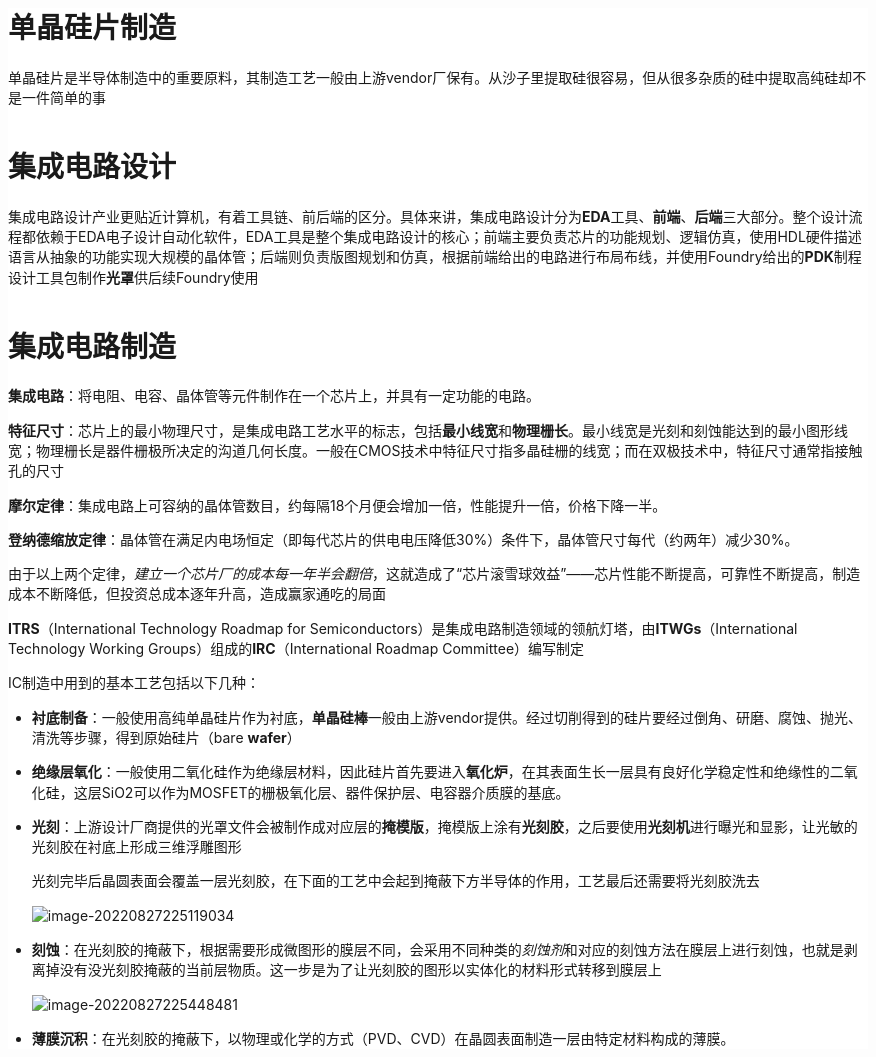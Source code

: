 

# 单晶硅片制造

单晶硅片是半导体制造中的重要原料，其制造工艺一般由上游vendor厂保有。从沙子里提取硅很容易，但从很多杂质的硅中提取高纯硅却不是一件简单的事











# 集成电路设计

集成电路设计产业更贴近计算机，有着工具链、前后端的区分。具体来讲，集成电路设计分为**EDA**工具、**前端**、**后端**三大部分。整个设计流程都依赖于EDA电子设计自动化软件，EDA工具是整个集成电路设计的核心；前端主要负责芯片的功能规划、逻辑仿真，使用HDL硬件描述语言从抽象的功能实现大规模的晶体管；后端则负责版图规划和仿真，根据前端给出的电路进行布局布线，并使用Foundry给出的**PDK**制程设计工具包制作**光罩**供后续Foundry使用

# 集成电路制造

**集成电路**：将电阻、电容、晶体管等元件制作在一个芯片上，并具有一定功能的电路。

**特征尺寸**：芯片上的最小物理尺寸，是集成电路工艺水平的标志，包括**最小线宽**和**物理栅长**。最小线宽是光刻和刻蚀能达到的最小图形线宽；物理栅长是器件栅极所决定的沟道几何长度。一般在CMOS技术中特征尺寸指多晶硅栅的线宽；而在双极技术中，特征尺寸通常指接触孔的尺寸

**摩尔定律**：集成电路上可容纳的晶体管数目，约每隔18个月便会增加一倍，性能提升一倍，价格下降一半。

**登纳德缩放定律**：晶体管在满足内电场恒定（即每代芯片的供电电压降低30%）条件下，晶体管尺寸每代（约两年）减少30%。

由于以上两个定律，*建立一个芯片厂的成本每一年半会翻倍*，这就造成了“芯片滚雪球效益”——芯片性能不断提高，可靠性不断提高，制造成本不断降低，但投资总成本逐年升高，造成赢家通吃的局面

**ITRS**（International Technology Roadmap for Semiconductors）是集成电路制造领域的领航灯塔，由**ITWGs**（International Technology Working Groups）组成的**IRC**（International Roadmap Committee）编写制定

IC制造中用到的基本工艺包括以下几种：

* **衬底制备**：一般使用高纯单晶硅片作为衬底，**单晶硅棒**一般由上游vendor提供。经过切削得到的硅片要经过倒角、研磨、腐蚀、抛光、清洗等步骤，得到原始硅片（bare **wafer**）

* **绝缘层氧化**：一般使用二氧化硅作为绝缘层材料，因此硅片首先要进入**氧化炉**，在其表面生长一层具有良好化学稳定性和绝缘性的二氧化硅，这层SiO2可以作为MOSFET的栅极氧化层、器件保护层、电容器介质膜的基底。

* **光刻**：上游设计厂商提供的光罩文件会被制作成对应层的**掩模版**，掩模版上涂有**光刻胶**，之后要使用**光刻机**进行曝光和显影，让光敏的光刻胶在衬底上形成三维浮雕图形

    光刻完毕后晶圆表面会覆盖一层光刻胶，在下面的工艺中会起到掩蔽下方半导体的作用，工艺最后还需要将光刻胶洗去

    ![image-20220827225119034](IC产业链简介.assets/image-20220827225119034.png)

* **刻蚀**：在光刻胶的掩蔽下，根据需要形成微图形的膜层不同，会采用不同种类的*刻蚀剂*和对应的刻蚀方法在膜层上进行刻蚀，也就是剥离掉没有没光刻胶掩蔽的当前层物质。这一步是为了让光刻胶的图形以实体化的材料形式转移到膜层上

    ![image-20220827225448481](IC产业链简介.assets/image-20220827225448481.png)

* **薄膜沉积**：在光刻胶的掩蔽下，以物理或化学的方式（PVD、CVD）在晶圆表面制造一层由特定材料构成的薄膜。
